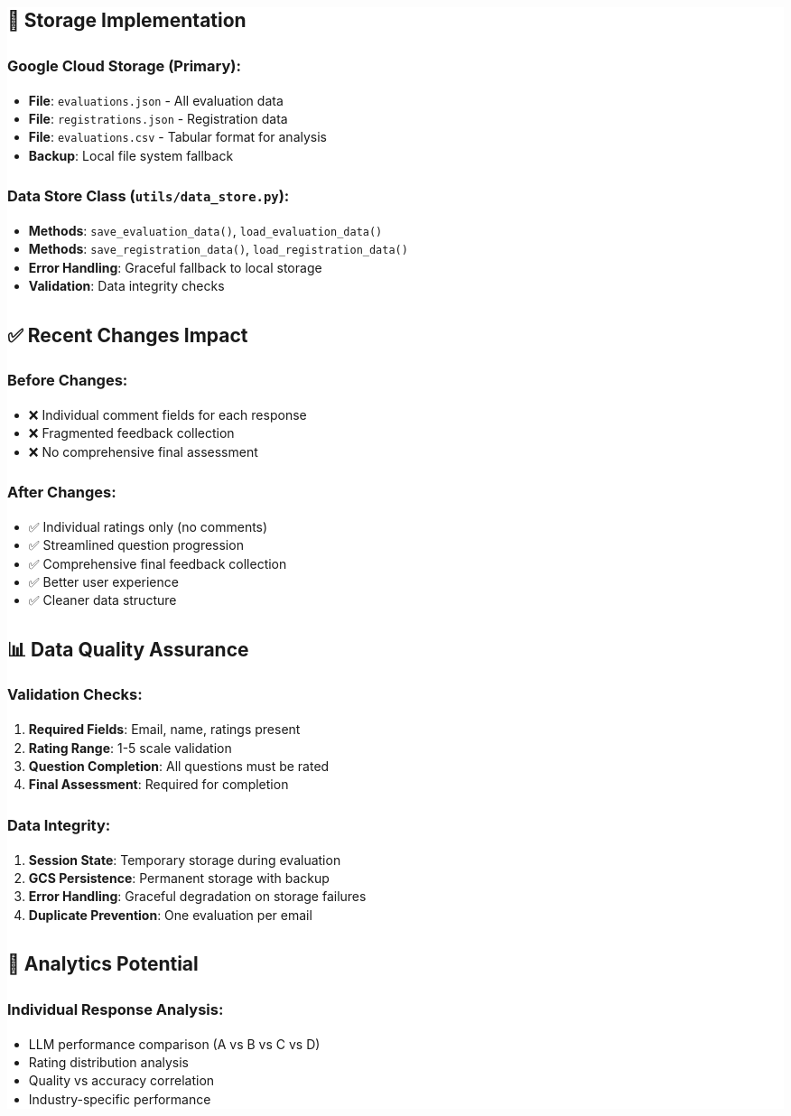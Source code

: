 ## 🔐 **Storage Implementation**

### **Google Cloud Storage (Primary)**:
- **File**: `evaluations.json` - All evaluation data
- **File**: `registrations.json` - Registration data
- **File**: `evaluations.csv` - Tabular format for analysis
- **Backup**: Local file system fallback

### **Data Store Class** (`utils/data_store.py`):
- **Methods**: `save_evaluation_data()`, `load_evaluation_data()`
- **Methods**: `save_registration_data()`, `load_registration_data()`
- **Error Handling**: Graceful fallback to local storage
- **Validation**: Data integrity checks

## ✅ **Recent Changes Impact**

### **Before Changes**:
- ❌ Individual comment fields for each response
- ❌ Fragmented feedback collection
- ❌ No comprehensive final assessment

### **After Changes**:
- ✅ Individual ratings only (no comments)
- ✅ Streamlined question progression
- ✅ Comprehensive final feedback collection
- ✅ Better user experience
- ✅ Cleaner data structure

## 📊 **Data Quality Assurance**

### **Validation Checks**:
1. **Required Fields**: Email, name, ratings present
2. **Rating Range**: 1-5 scale validation
3. **Question Completion**: All questions must be rated
4. **Final Assessment**: Required for completion

### **Data Integrity**:
1. **Session State**: Temporary storage during evaluation
2. **GCS Persistence**: Permanent storage with backup
3. **Error Handling**: Graceful degradation on storage failures
4. **Duplicate Prevention**: One evaluation per email

## 🎯 **Analytics Potential**

### **Individual Response Analysis**:
- LLM performance comparison (A vs B vs C vs D)
- Rating distribution analysis
- Quality vs accuracy correlation
- Industry-specific performance
